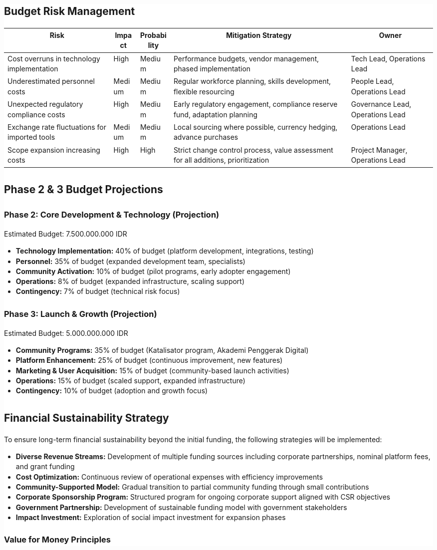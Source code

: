 ## Budget Risk Management

| **Risk** | **Impact** | **Probability** | **Mitigation Strategy** | **Owner** |
| --- | --- | --- | --- | --- |
| Cost overruns in technology implementation | High | Medium | Performance budgets, vendor management, phased implementation | Tech Lead, Operations Lead |
| Underestimated personnel costs | Medium | Medium | Regular workforce planning, skills development, flexible resourcing | People Lead, Operations Lead |
| Unexpected regulatory compliance costs | High | Medium | Early regulatory engagement, compliance reserve fund, adaptation planning | Governance Lead, Operations Lead |
| Exchange rate fluctuations for imported tools | Medium | Medium | Local sourcing where possible, currency hedging, advance purchases | Operations Lead |
| Scope expansion increasing costs | High | High | Strict change control process, value assessment for all additions, prioritization | Project Manager, Operations Lead |

## Phase 2 & 3 Budget Projections

### Phase 2: Core Development & Technology (Projection)

Estimated Budget: 7.500.000.000 IDR

- **Technology Implementation:** 40% of budget (platform development, integrations, testing)
- **Personnel:** 35% of budget (expanded development team, specialists)
- **Community Activation:** 10% of budget (pilot programs, early adopter engagement)
- **Operations:** 8% of budget (expanded infrastructure, scaling support)
- **Contingency:** 7% of budget (technical risk focus)

### Phase 3: Launch & Growth (Projection)

Estimated Budget: 5.000.000.000 IDR

- **Community Programs:** 35% of budget (Katalisator program, Akademi Penggerak Digital)
- **Platform Enhancement:** 25% of budget (continuous improvement, new features)
- **Marketing & User Acquisition:** 15% of budget (community-based launch activities)
- **Operations:** 15% of budget (scaled support, expanded infrastructure)
- **Contingency:** 10% of budget (adoption and growth focus)

## Financial Sustainability Strategy

To ensure long-term financial sustainability beyond the initial funding, the following strategies will be implemented:

- **Diverse Revenue Streams:** Development of multiple funding sources including corporate partnerships, nominal platform fees, and grant funding
- **Cost Optimization:** Continuous review of operational expenses with efficiency improvements
- **Community-Supported Model:** Gradual transition to partial community funding through small contributions
- **Corporate Sponsorship Program:** Structured program for ongoing corporate support aligned with CSR objectives
- **Government Partnership:** Development of sustainable funding model with government stakeholders
- **Impact Investment:** Exploration of social impact investment for expansion phases

### Value for Money Principles
